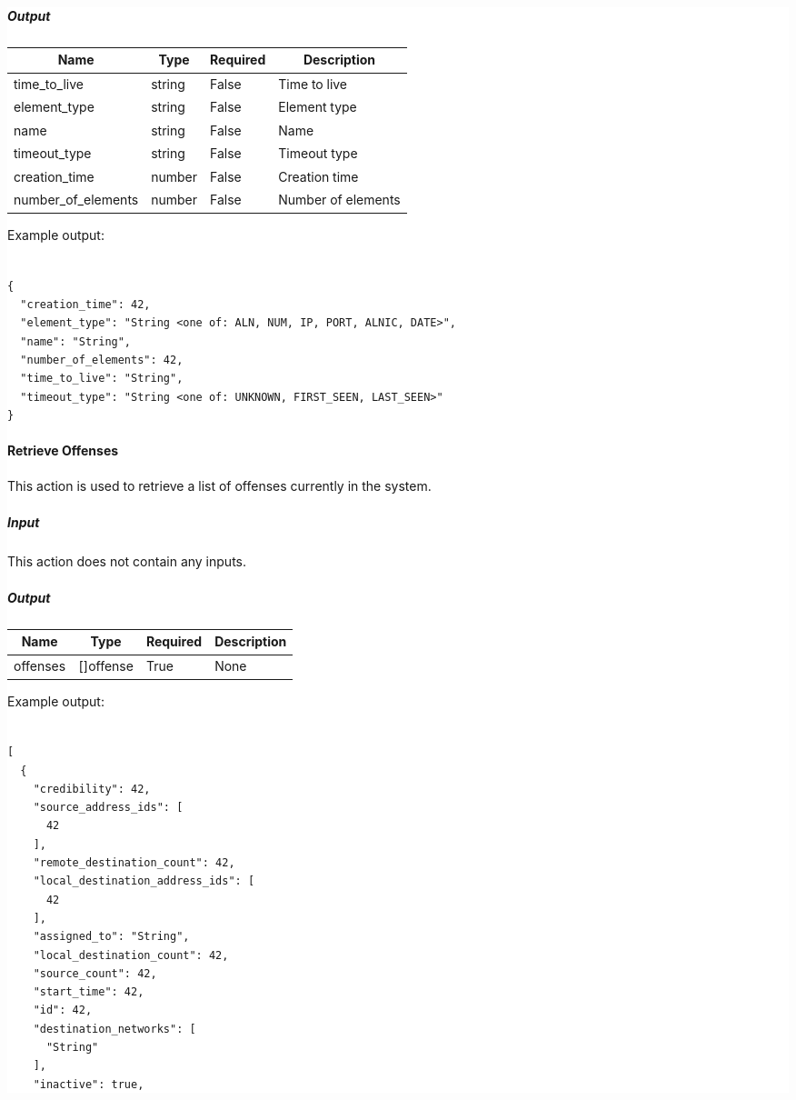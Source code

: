 ##### Output

|Name|Type|Required|Description|
|----|----|--------|-----------|
|time_to_live|string|False|Time to live|
|element_type|string|False|Element type|
|name|string|False|Name|
|timeout_type|string|False|Timeout type|
|creation_time|number|False|Creation time|
|number_of_elements|number|False|Number of elements|

Example output:

```

{
  "creation_time": 42,
  "element_type": "String <one of: ALN, NUM, IP, PORT, ALNIC, DATE>",
  "name": "String",
  "number_of_elements": 42,
  "time_to_live": "String",
  "timeout_type": "String <one of: UNKNOWN, FIRST_SEEN, LAST_SEEN>"
}

```

#### Retrieve Offenses

This action is used to retrieve a list of offenses currently in the system.

##### Input

This action does not contain any inputs.

##### Output

|Name|Type|Required|Description|
|----|----|--------|-----------|
|offenses|[]offense|True|None|

Example output:

```

[
  {
    "credibility": 42,
    "source_address_ids": [
      42
    ],
    "remote_destination_count": 42,
    "local_destination_address_ids": [
      42
    ],
    "assigned_to": "String",
    "local_destination_count": 42,
    "source_count": 42,
    "start_time": 42,
    "id": 42,
    "destination_networks": [
      "String"
    ],
    "inactive": true,
```